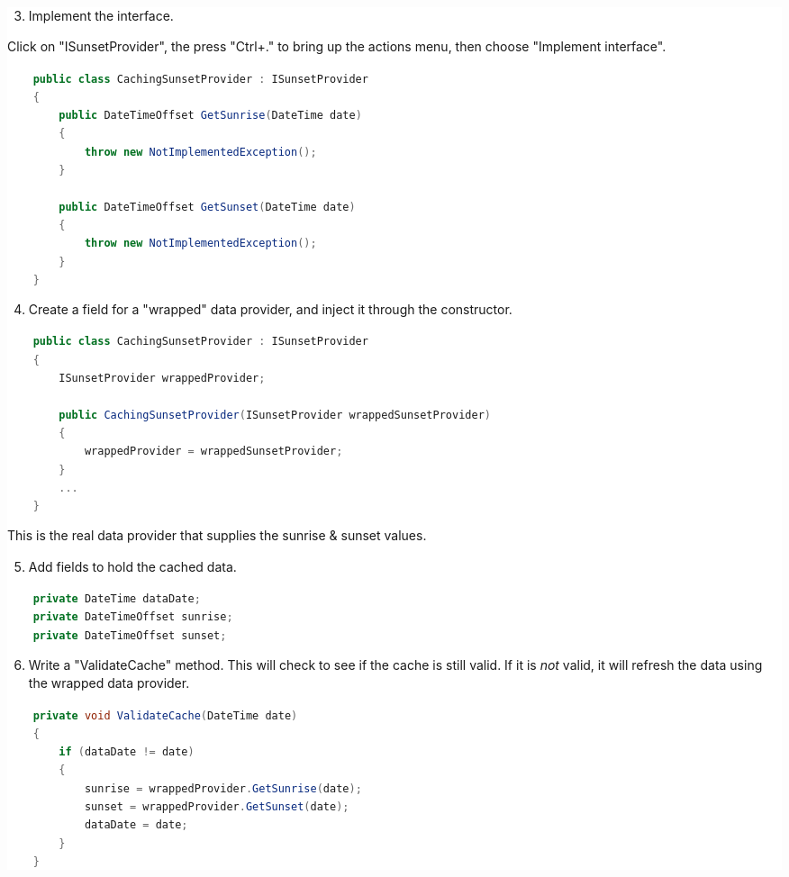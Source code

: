 3. Implement the interface.

Click on "ISunsetProvider", the press "Ctrl+." to bring up the actions menu, then choose "Implement interface".

```c#
    public class CachingSunsetProvider : ISunsetProvider
    {
        public DateTimeOffset GetSunrise(DateTime date)
        {
            throw new NotImplementedException();
        }

        public DateTimeOffset GetSunset(DateTime date)
        {
            throw new NotImplementedException();
        }
    }
```

4. Create a field for a "wrapped" data provider, and inject it through the constructor.

```c#
    public class CachingSunsetProvider : ISunsetProvider
    {
        ISunsetProvider wrappedProvider;

        public CachingSunsetProvider(ISunsetProvider wrappedSunsetProvider)
        {
            wrappedProvider = wrappedSunsetProvider;
        }
        ...
    }
```

This is the real data provider that supplies the sunrise & sunset values.

5. Add fields to hold the cached data.

```c#
    private DateTime dataDate;
    private DateTimeOffset sunrise;
    private DateTimeOffset sunset;
```

6. Write a "ValidateCache" method. This will check to see if the cache is still valid. If it is *not* valid, it will refresh the data using the wrapped data provider.

```c#
    private void ValidateCache(DateTime date)
    {
        if (dataDate != date)
        {
            sunrise = wrappedProvider.GetSunrise(date);
            sunset = wrappedProvider.GetSunset(date);
            dataDate = date;
        }
    }
```
